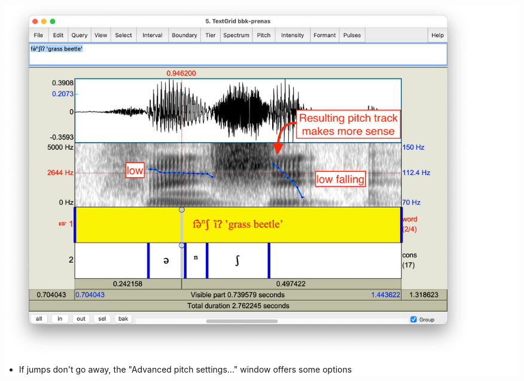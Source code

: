 <img src="./assets/media/praat-bbk-fixed-pitch.png" width="800">

* If jumps don't go away, the "Advanced pitch settings..." window offers some options
